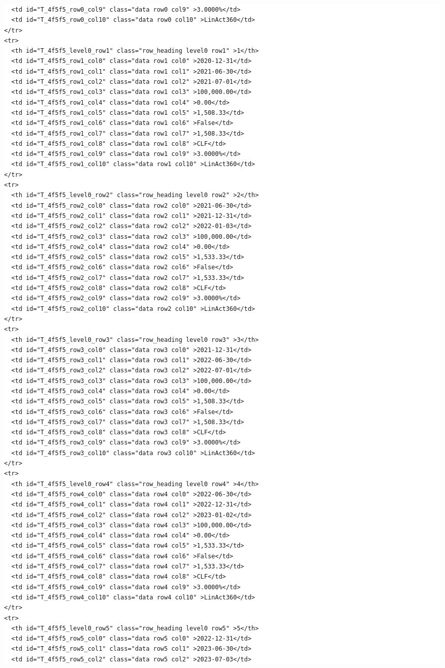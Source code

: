       <td id="T_4f5f5_row0_col9" class="data row0 col9" >3.0000%</td>
      <td id="T_4f5f5_row0_col10" class="data row0 col10" >LinAct360</td>
    </tr>
    <tr>
      <th id="T_4f5f5_level0_row1" class="row_heading level0 row1" >1</th>
      <td id="T_4f5f5_row1_col0" class="data row1 col0" >2020-12-31</td>
      <td id="T_4f5f5_row1_col1" class="data row1 col1" >2021-06-30</td>
      <td id="T_4f5f5_row1_col2" class="data row1 col2" >2021-07-01</td>
      <td id="T_4f5f5_row1_col3" class="data row1 col3" >100,000.00</td>
      <td id="T_4f5f5_row1_col4" class="data row1 col4" >0.00</td>
      <td id="T_4f5f5_row1_col5" class="data row1 col5" >1,508.33</td>
      <td id="T_4f5f5_row1_col6" class="data row1 col6" >False</td>
      <td id="T_4f5f5_row1_col7" class="data row1 col7" >1,508.33</td>
      <td id="T_4f5f5_row1_col8" class="data row1 col8" >CLF</td>
      <td id="T_4f5f5_row1_col9" class="data row1 col9" >3.0000%</td>
      <td id="T_4f5f5_row1_col10" class="data row1 col10" >LinAct360</td>
    </tr>
    <tr>
      <th id="T_4f5f5_level0_row2" class="row_heading level0 row2" >2</th>
      <td id="T_4f5f5_row2_col0" class="data row2 col0" >2021-06-30</td>
      <td id="T_4f5f5_row2_col1" class="data row2 col1" >2021-12-31</td>
      <td id="T_4f5f5_row2_col2" class="data row2 col2" >2022-01-03</td>
      <td id="T_4f5f5_row2_col3" class="data row2 col3" >100,000.00</td>
      <td id="T_4f5f5_row2_col4" class="data row2 col4" >0.00</td>
      <td id="T_4f5f5_row2_col5" class="data row2 col5" >1,533.33</td>
      <td id="T_4f5f5_row2_col6" class="data row2 col6" >False</td>
      <td id="T_4f5f5_row2_col7" class="data row2 col7" >1,533.33</td>
      <td id="T_4f5f5_row2_col8" class="data row2 col8" >CLF</td>
      <td id="T_4f5f5_row2_col9" class="data row2 col9" >3.0000%</td>
      <td id="T_4f5f5_row2_col10" class="data row2 col10" >LinAct360</td>
    </tr>
    <tr>
      <th id="T_4f5f5_level0_row3" class="row_heading level0 row3" >3</th>
      <td id="T_4f5f5_row3_col0" class="data row3 col0" >2021-12-31</td>
      <td id="T_4f5f5_row3_col1" class="data row3 col1" >2022-06-30</td>
      <td id="T_4f5f5_row3_col2" class="data row3 col2" >2022-07-01</td>
      <td id="T_4f5f5_row3_col3" class="data row3 col3" >100,000.00</td>
      <td id="T_4f5f5_row3_col4" class="data row3 col4" >0.00</td>
      <td id="T_4f5f5_row3_col5" class="data row3 col5" >1,508.33</td>
      <td id="T_4f5f5_row3_col6" class="data row3 col6" >False</td>
      <td id="T_4f5f5_row3_col7" class="data row3 col7" >1,508.33</td>
      <td id="T_4f5f5_row3_col8" class="data row3 col8" >CLF</td>
      <td id="T_4f5f5_row3_col9" class="data row3 col9" >3.0000%</td>
      <td id="T_4f5f5_row3_col10" class="data row3 col10" >LinAct360</td>
    </tr>
    <tr>
      <th id="T_4f5f5_level0_row4" class="row_heading level0 row4" >4</th>
      <td id="T_4f5f5_row4_col0" class="data row4 col0" >2022-06-30</td>
      <td id="T_4f5f5_row4_col1" class="data row4 col1" >2022-12-31</td>
      <td id="T_4f5f5_row4_col2" class="data row4 col2" >2023-01-02</td>
      <td id="T_4f5f5_row4_col3" class="data row4 col3" >100,000.00</td>
      <td id="T_4f5f5_row4_col4" class="data row4 col4" >0.00</td>
      <td id="T_4f5f5_row4_col5" class="data row4 col5" >1,533.33</td>
      <td id="T_4f5f5_row4_col6" class="data row4 col6" >False</td>
      <td id="T_4f5f5_row4_col7" class="data row4 col7" >1,533.33</td>
      <td id="T_4f5f5_row4_col8" class="data row4 col8" >CLF</td>
      <td id="T_4f5f5_row4_col9" class="data row4 col9" >3.0000%</td>
      <td id="T_4f5f5_row4_col10" class="data row4 col10" >LinAct360</td>
    </tr>
    <tr>
      <th id="T_4f5f5_level0_row5" class="row_heading level0 row5" >5</th>
      <td id="T_4f5f5_row5_col0" class="data row5 col0" >2022-12-31</td>
      <td id="T_4f5f5_row5_col1" class="data row5 col1" >2023-06-30</td>
      <td id="T_4f5f5_row5_col2" class="data row5 col2" >2023-07-03</td>